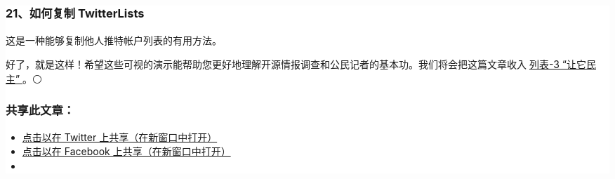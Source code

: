    </iframe>
  </p>
  <h3 class="graf graf--p">
   <strong class="markup--strong markup--p-strong">
    21、如何复制 TwitterLists
   </strong>
  </h3>
  <p class="graf graf--p">
   这是一种能够复制他人推特帐户列表的有用方法。
  </p>
  <p class="graf graf--p">
   <iframe allowfullscreen="allowfullscreen" height="421" src="//www.youtube.com/embed/4m0LtHmEkpA" width="750">
   </iframe>
  </p>
  <p class="graf graf--p">
   好了，就是这样！希望这些可视的演示能帮助您更好地理解开源情报调查和公民记者的基本功。我们将会把这篇文章收入
   <a class="markup--anchor markup--p-anchor" data-href="https://start.me/p/nRBzO9/iyp-3" href="https://start.me/p/nRBzO9/iyp-3" rel="noopener noreferrer" target="_blank">
    列表-3 “让它民主”
   </a>
   。⚪️
  </p>
  <div id="atatags-1611829871-5f58599706e7f">
  </div>
  <div class="sharedaddy sd-sharing-enabled">
   <div class="robots-nocontent sd-block sd-social sd-social-icon sd-sharing">
    <h3 class="sd-title">
     共享此文章：
    </h3>
    <div class="sd-content">
     <ul>
      <li class="share-twitter">
       <a class="share-twitter sd-button share-icon no-text" data-shared="sharing-twitter-14091" href="https://www.iyouport.org/%e4%bf%a1%e6%81%af%e9%aa%8c%e8%af%81%e3%80%81%e7%a4%be%e4%ba%a4%e5%aa%92%e4%bd%93%e6%83%85%e6%8a%a5%e3%80%81%e8%bf%bd%e8%b8%aa%e7%83%ad%e7%82%b9%e4%ba%8b%e4%bb%b6%e3%80%81%e5%86%a0%e7%8a%b6%e7%97%85/?share=twitter" rel="nofollow noopener noreferrer" target="_blank" title="点击以在 Twitter 上共享">
        <span>
        </span>
        <span class="sharing-screen-reader-text">
         点击以在 Twitter 上共享（在新窗口中打开）
        </span>
       </a>
      </li>
      <li class="share-facebook">
       <a class="share-facebook sd-button share-icon no-text" data-shared="sharing-facebook-14091" href="https://www.iyouport.org/%e4%bf%a1%e6%81%af%e9%aa%8c%e8%af%81%e3%80%81%e7%a4%be%e4%ba%a4%e5%aa%92%e4%bd%93%e6%83%85%e6%8a%a5%e3%80%81%e8%bf%bd%e8%b8%aa%e7%83%ad%e7%82%b9%e4%ba%8b%e4%bb%b6%e3%80%81%e5%86%a0%e7%8a%b6%e7%97%85/?share=facebook" rel="nofollow noopener noreferrer" target="_blank" title="点击以在 Facebook 上共享">
        <span>
        </span>
        <span class="sharing-screen-reader-text">
         点击以在 Facebook 上共享（在新窗口中打开）
        </span>
       </a>
      </li>
      <li class="share-end">
      </li>
     </ul>
    </div>
   </div>
  </div>